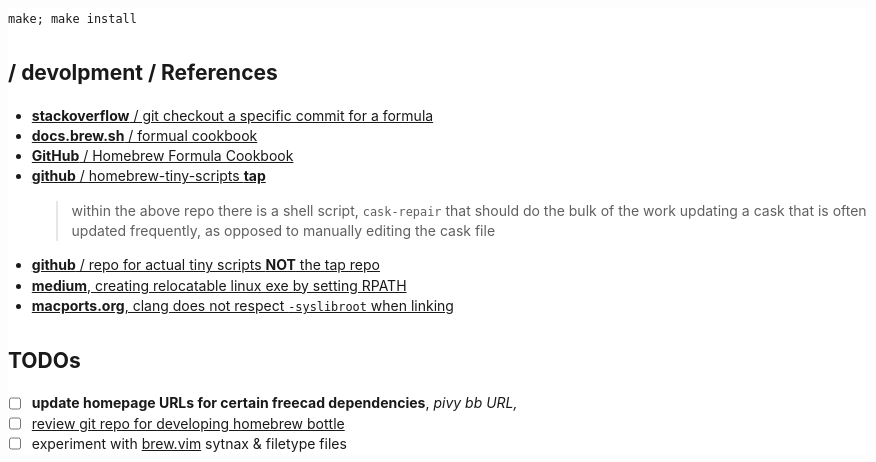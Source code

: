 ```shell
make; make install
```

## / devolpment / References



<a id="references"></a>

- [**stackoverflow** / git checkout a specific commit for a formula][ref1]
- [**docs.brew.sh** / formual cookbook][ref2]
- [**GitHub** / Homebrew Formula Cookbook][ref3]
- [**github** / homebrew-tiny-scripts **tap**][ref4]
  > within the above repo there is a shell script, `cask-repair` that should do the bulk of the work updating a cask that is often updated frequently, as opposed to manually editing the cask file
- [**github** / repo for actual tiny scripts **NOT** the tap repo][ref5]
- [**medium**, creating relocatable linux exe by setting RPATH][ref6]
- [**macports.org**, clang does not respect `-syslibroot` when linking][ref7]

[ref1]: <https://stackoverflow.com/a/4158763/708807>
[ref2]: <https://docs.brew.sh/Formula-Cookbook>
[ref3]: <https://github.com/Homebrew/brew/blob/master/docs/Formula-Cookbook.md>
[ref4]: <https://github.com/vitorgalvao/homebrew-tiny-scripts>
[ref5]: <https://github.com/vitorgalvao/tiny-scripts>
[ref6]: <https://nehckl0.medium.com/creating-relocatable-linux-executables-by-setting-rpath-with-origin-45de573a2e98>
[ref7]: <https://trac.macports.org/ticket/57612>

## TODOs

<a id="todos"></a>

- [ ] **update homepage URLs for certain freecad dependencies**, _pivy bb URL,_
- [ ] [review git repo for developing homebrew bottle][todo1]
- [ ] experiment with [brew.vim](https://github.com/xu-cheng/brew.vim) sytnax & filetype files

[todo1]: <https://github.com/ladislas/homebrew-greetings>


[fl1]: <https://github.com/osxfuse/osxfuse/issues/616>
[fl2]: <https://medium.com/macoclock/enabling-ntfs-write-in-macos-10-15-catalina-the-open-source-way-a5fd0d1cb32e>
[cl1]: <https://github.com/Homebrew/homebrew-cask/blob/master/CONTRIBUTING.md#getting-set-up-to-contribute>
[cl2]: <https://github.com/Homebrew/homebrew-cask/blob/master/doc/development/adding_a_cask.md>
[freecadux1]: <https://github.com/ipatch/homebrew-us-05/tree/dev/freecad#freecad-building-better-ui-ux>
[mythread]: <https://forum.freecadweb.org/viewtopic.php?f=4&t=51981>
[myfcgist.issue.pyside]: <https://gist.github.com/ipatch/6116824ab1f2a99b526cb07e43317b91#gistcomment-3571401>
[so1]: <https://stackoverflow.com/a/17275650/708807>